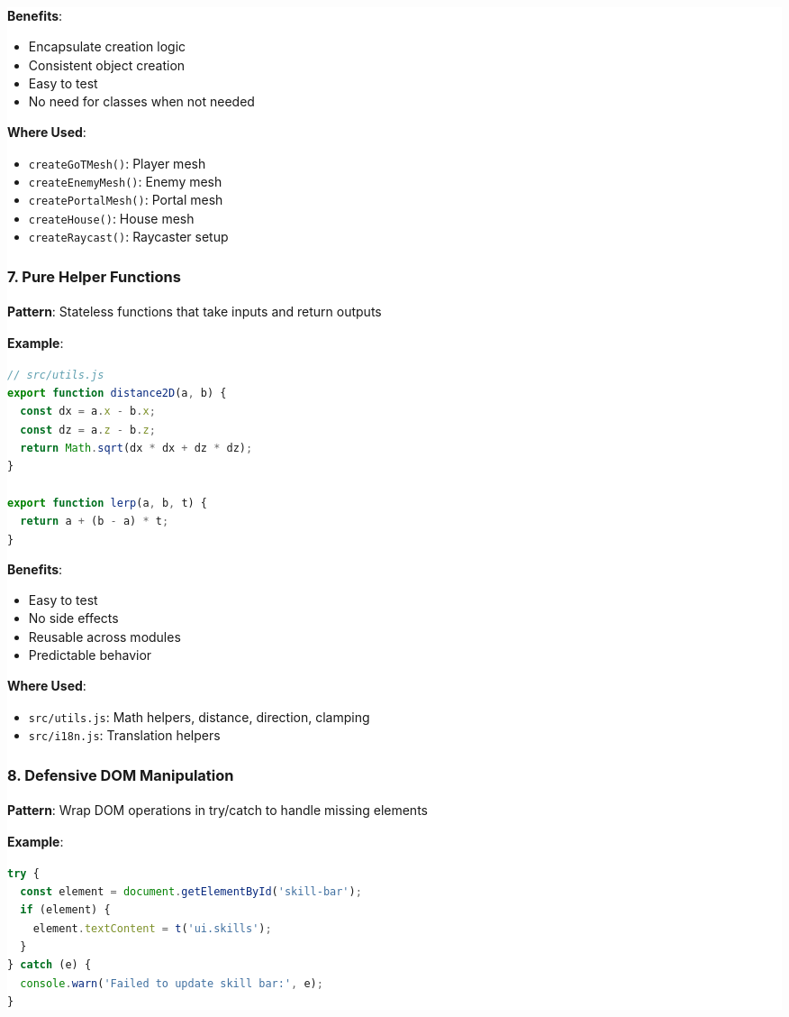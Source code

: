 **Benefits**:
- Encapsulate creation logic
- Consistent object creation
- Easy to test
- No need for classes when not needed

**Where Used**:
- `createGoTMesh()`: Player mesh
- `createEnemyMesh()`: Enemy mesh
- `createPortalMesh()`: Portal mesh
- `createHouse()`: House mesh
- `createRaycast()`: Raycaster setup

### 7. Pure Helper Functions

**Pattern**: Stateless functions that take inputs and return outputs

**Example**:
```javascript
// src/utils.js
export function distance2D(a, b) {
  const dx = a.x - b.x;
  const dz = a.z - b.z;
  return Math.sqrt(dx * dx + dz * dz);
}

export function lerp(a, b, t) {
  return a + (b - a) * t;
}
```

**Benefits**:
- Easy to test
- No side effects
- Reusable across modules
- Predictable behavior

**Where Used**:
- `src/utils.js`: Math helpers, distance, direction, clamping
- `src/i18n.js`: Translation helpers

### 8. Defensive DOM Manipulation

**Pattern**: Wrap DOM operations in try/catch to handle missing elements

**Example**:
```javascript
try {
  const element = document.getElementById('skill-bar');
  if (element) {
    element.textContent = t('ui.skills');
  }
} catch (e) {
  console.warn('Failed to update skill bar:', e);
}
```
